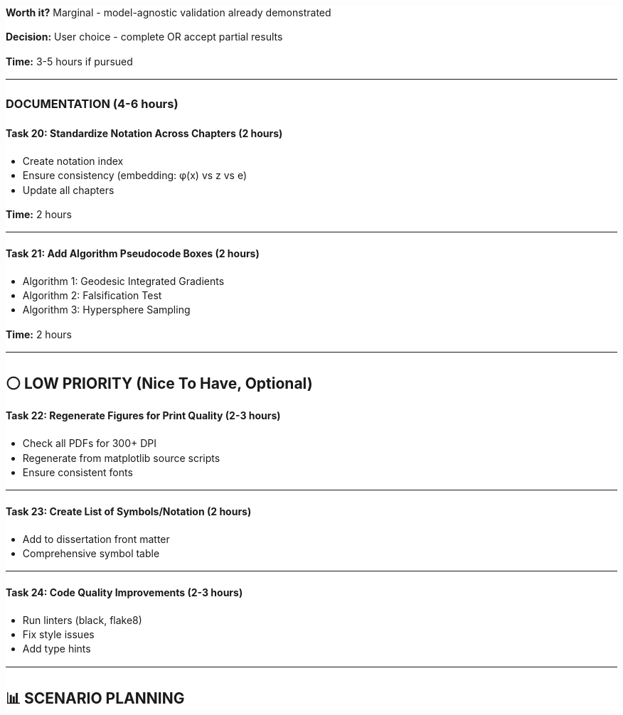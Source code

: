 **Worth it?** Marginal - model-agnostic validation already demonstrated

**Decision:** User choice - complete OR accept partial results

**Time:** 3-5 hours if pursued

---

### DOCUMENTATION (4-6 hours)

#### Task 20: Standardize Notation Across Chapters (2 hours)
- Create notation index
- Ensure consistency (embedding: φ(x) vs z vs e)
- Update all chapters

**Time:** 2 hours

---

#### Task 21: Add Algorithm Pseudocode Boxes (2 hours)
- Algorithm 1: Geodesic Integrated Gradients
- Algorithm 2: Falsification Test
- Algorithm 3: Hypersphere Sampling

**Time:** 2 hours

---

## ⚪ LOW PRIORITY (Nice To Have, Optional)

#### Task 22: Regenerate Figures for Print Quality (2-3 hours)
- Check all PDFs for 300+ DPI
- Regenerate from matplotlib source scripts
- Ensure consistent fonts

---

#### Task 23: Create List of Symbols/Notation (2 hours)
- Add to dissertation front matter
- Comprehensive symbol table

---

#### Task 24: Code Quality Improvements (2-3 hours)
- Run linters (black, flake8)
- Fix style issues
- Add type hints

---

## 📊 SCENARIO PLANNING
